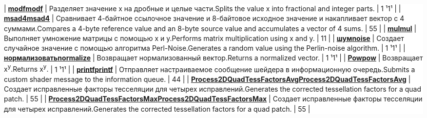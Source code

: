 | [<span data-ttu-id="84ba9-351">**modf**</span><span class="sxs-lookup"><span data-stu-id="84ba9-351">**modf**</span></span>](dx-graphics-hlsl-modf.md)                                                   | <span data-ttu-id="84ba9-352">Разделяет значение x на дробные и целые части.</span><span class="sxs-lookup"><span data-stu-id="84ba9-352">Splits the value x into fractional and integer parts.</span></span>                                                                                                           | <span data-ttu-id="84ba9-353">1 ¹</span><span class="sxs-lookup"><span data-stu-id="84ba9-353">1¹</span></span>                   |
| [<span data-ttu-id="84ba9-354">**msad4**</span><span class="sxs-lookup"><span data-stu-id="84ba9-354">**msad4**</span></span>](dx-graphics-hlsl-msad4.md)                                                 | <span data-ttu-id="84ba9-355">Сравнивает 4-байтное ссылочное значение и 8-байтовое исходное значение и накапливает вектор с 4 суммами.</span><span class="sxs-lookup"><span data-stu-id="84ba9-355">Compares a 4-byte reference value and an 8-byte source value and accumulates a vector of 4 sums.</span></span>                                                                | <span data-ttu-id="84ba9-356">5</span><span class="sxs-lookup"><span data-stu-id="84ba9-356">5</span></span>                    |
| [<span data-ttu-id="84ba9-357">**mul**</span><span class="sxs-lookup"><span data-stu-id="84ba9-357">**mul**</span></span>](dx-graphics-hlsl-mul.md)                                                     | <span data-ttu-id="84ba9-358">Выполняет умножение матрицы с помощью x и y.</span><span class="sxs-lookup"><span data-stu-id="84ba9-358">Performs matrix multiplication using x and y.</span></span>                                                                                                                   | <span data-ttu-id="84ba9-359">1</span><span class="sxs-lookup"><span data-stu-id="84ba9-359">1</span></span>                    |
| [<span data-ttu-id="84ba9-360">**шум**</span><span class="sxs-lookup"><span data-stu-id="84ba9-360">**noise**</span></span>](dx-graphics-hlsl-noise.md)                                                 | <span data-ttu-id="84ba9-361">Создает случайное значение с помощью алгоритма Perl-Noise.</span><span class="sxs-lookup"><span data-stu-id="84ba9-361">Generates a random value using the Perlin-noise algorithm.</span></span>                                                                                                      | <span data-ttu-id="84ba9-362">1 ¹</span><span class="sxs-lookup"><span data-stu-id="84ba9-362">1¹</span></span>                   |
| [<span data-ttu-id="84ba9-363">**нормализовать**</span><span class="sxs-lookup"><span data-stu-id="84ba9-363">**normalize**</span></span>](dx-graphics-hlsl-normalize.md)                                         | <span data-ttu-id="84ba9-364">Возвращает нормализованный вектор.</span><span class="sxs-lookup"><span data-stu-id="84ba9-364">Returns a normalized vector.</span></span>                                                                                                                                    | <span data-ttu-id="84ba9-365">1 ¹</span><span class="sxs-lookup"><span data-stu-id="84ba9-365">1¹</span></span>                   |
| [<span data-ttu-id="84ba9-366">**Pow**</span><span class="sxs-lookup"><span data-stu-id="84ba9-366">**pow**</span></span>](dx-graphics-hlsl-pow.md)                                                     | <span data-ttu-id="84ba9-367">Возвращает x<sup>y</sup>.</span><span class="sxs-lookup"><span data-stu-id="84ba9-367">Returns x<sup>y</sup>.</span></span>                                                                                                                                          | <span data-ttu-id="84ba9-368">1 ¹</span><span class="sxs-lookup"><span data-stu-id="84ba9-368">1¹</span></span>                   |
| [<span data-ttu-id="84ba9-369">**printf**</span><span class="sxs-lookup"><span data-stu-id="84ba9-369">**printf**</span></span>](printf.md)                                                                | <span data-ttu-id="84ba9-370">Отправляет настраиваемое сообщение шейдера в информационную очередь.</span><span class="sxs-lookup"><span data-stu-id="84ba9-370">Submits a custom shader message to the information queue.</span></span>                                                                                                       | <span data-ttu-id="84ba9-371">4</span><span class="sxs-lookup"><span data-stu-id="84ba9-371">4</span></span>                    |
| [<span data-ttu-id="84ba9-372">**Process2DQuadTessFactorsAvg**</span><span class="sxs-lookup"><span data-stu-id="84ba9-372">**Process2DQuadTessFactorsAvg**</span></span>](process2dquadtessfactorsavg.md)                      | <span data-ttu-id="84ba9-373">Создает исправленные факторы тесселяции для четырех исправлений.</span><span class="sxs-lookup"><span data-stu-id="84ba9-373">Generates the corrected tessellation factors for a quad patch.</span></span>                                                                                                  | <span data-ttu-id="84ba9-374">5</span><span class="sxs-lookup"><span data-stu-id="84ba9-374">5</span></span>                    |
| [<span data-ttu-id="84ba9-375">**Process2DQuadTessFactorsMax**</span><span class="sxs-lookup"><span data-stu-id="84ba9-375">**Process2DQuadTessFactorsMax**</span></span>](process2dquadtessfactorsmax.md)                      | <span data-ttu-id="84ba9-376">Создает исправленные факторы тесселяции для четырех исправлений.</span><span class="sxs-lookup"><span data-stu-id="84ba9-376">Generates the corrected tessellation factors for a quad patch.</span></span>                                                                                                  | <span data-ttu-id="84ba9-377">5</span><span class="sxs-lookup"><span data-stu-id="84ba9-377">5</span></span>                    |